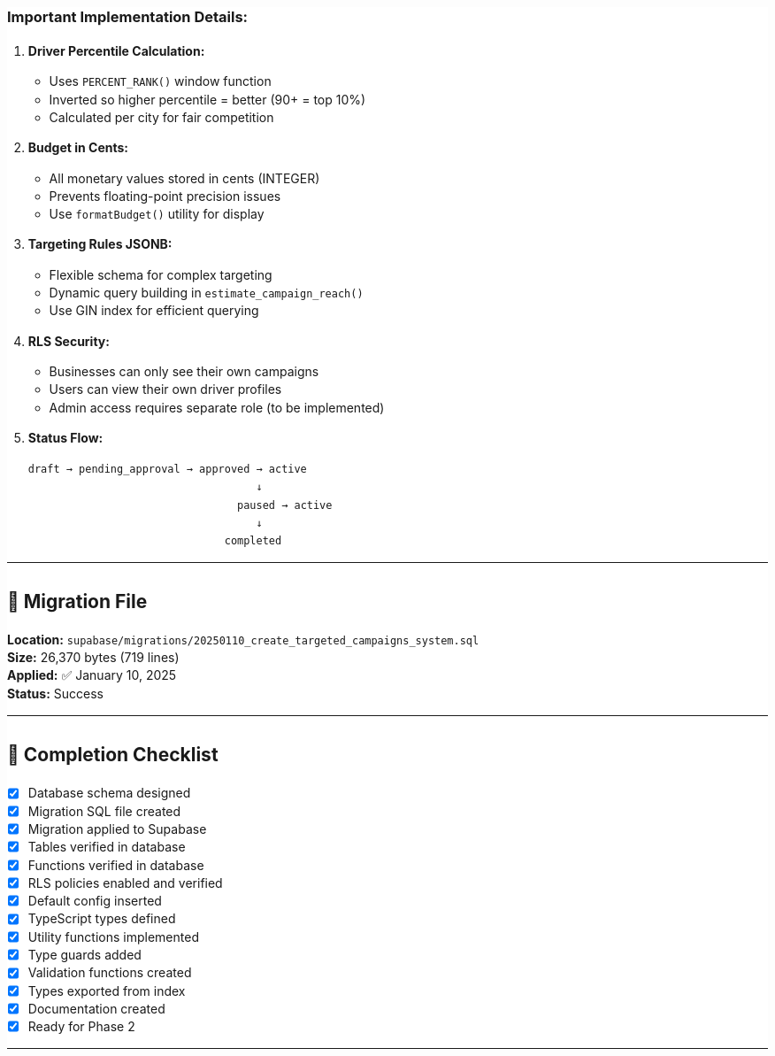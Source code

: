 ### Important Implementation Details:

1. **Driver Percentile Calculation:**
   - Uses `PERCENT_RANK()` window function
   - Inverted so higher percentile = better (90+ = top 10%)
   - Calculated per city for fair competition

2. **Budget in Cents:**
   - All monetary values stored in cents (INTEGER)
   - Prevents floating-point precision issues
   - Use `formatBudget()` utility for display

3. **Targeting Rules JSONB:**
   - Flexible schema for complex targeting
   - Dynamic query building in `estimate_campaign_reach()`
   - Use GIN index for efficient querying

4. **RLS Security:**
   - Businesses can only see their own campaigns
   - Users can view their own driver profiles
   - Admin access requires separate role (to be implemented)

5. **Status Flow:**
   ```
   draft → pending_approval → approved → active
                                       ↓
                                    paused → active
                                       ↓
                                  completed
   ```

---

## 🔧 Migration File

**Location:** `supabase/migrations/20250110_create_targeted_campaigns_system.sql`  
**Size:** 26,370 bytes (719 lines)  
**Applied:** ✅ January 10, 2025  
**Status:** Success  

---

## 🎉 Completion Checklist

- [x] Database schema designed
- [x] Migration SQL file created
- [x] Migration applied to Supabase
- [x] Tables verified in database
- [x] Functions verified in database
- [x] RLS policies enabled and verified
- [x] Default config inserted
- [x] TypeScript types defined
- [x] Utility functions implemented
- [x] Type guards added
- [x] Validation functions created
- [x] Types exported from index
- [x] Documentation created
- [x] Ready for Phase 2

---